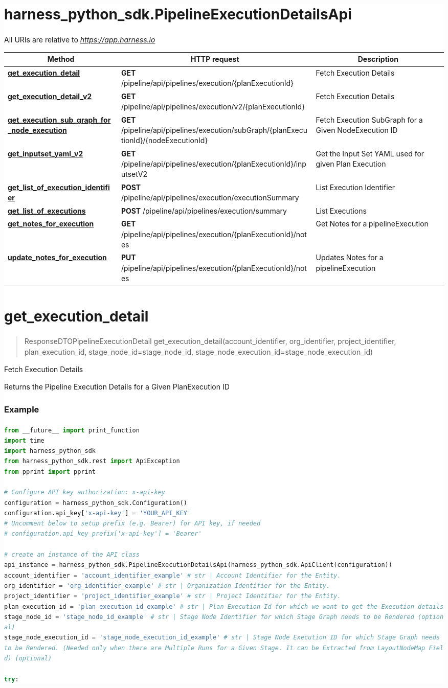 # harness_python_sdk.PipelineExecutionDetailsApi

All URIs are relative to *https://app.harness.io*

Method | HTTP request | Description
------------- | ------------- | -------------
[**get_execution_detail**](PipelineExecutionDetailsApi.md#get_execution_detail) | **GET** /pipeline/api/pipelines/execution/{planExecutionId} | Fetch Execution Details
[**get_execution_detail_v2**](PipelineExecutionDetailsApi.md#get_execution_detail_v2) | **GET** /pipeline/api/pipelines/execution/v2/{planExecutionId} | Fetch Execution Details
[**get_execution_sub_graph_for_node_execution**](PipelineExecutionDetailsApi.md#get_execution_sub_graph_for_node_execution) | **GET** /pipeline/api/pipelines/execution/subGraph/{planExecutionId}/{nodeExecutionId} | Fetch Execution SubGraph for a Given NodeExecution ID
[**get_inputset_yaml_v2**](PipelineExecutionDetailsApi.md#get_inputset_yaml_v2) | **GET** /pipeline/api/pipelines/execution/{planExecutionId}/inputsetV2 | Get the Input Set YAML used for given Plan Execution
[**get_list_of_execution_identifier**](PipelineExecutionDetailsApi.md#get_list_of_execution_identifier) | **POST** /pipeline/api/pipelines/execution/executionSummary | List Execution Identifier
[**get_list_of_executions**](PipelineExecutionDetailsApi.md#get_list_of_executions) | **POST** /pipeline/api/pipelines/execution/summary | List Executions
[**get_notes_for_execution**](PipelineExecutionDetailsApi.md#get_notes_for_execution) | **GET** /pipeline/api/pipelines/execution/{planExecutionId}/notes | Get Notes for a pipelineExecution
[**update_notes_for_execution**](PipelineExecutionDetailsApi.md#update_notes_for_execution) | **PUT** /pipeline/api/pipelines/execution/{planExecutionId}/notes | Updates Notes for a pipelineExecution

# **get_execution_detail**
> ResponseDTOPipelineExecutionDetail get_execution_detail(account_identifier, org_identifier, project_identifier, plan_execution_id, stage_node_id=stage_node_id, stage_node_execution_id=stage_node_execution_id)

Fetch Execution Details

Returns the Pipeline Execution Details for a Given PlanExecution ID

### Example
```python
from __future__ import print_function
import time
import harness_python_sdk
from harness_python_sdk.rest import ApiException
from pprint import pprint

# Configure API key authorization: x-api-key
configuration = harness_python_sdk.Configuration()
configuration.api_key['x-api-key'] = 'YOUR_API_KEY'
# Uncomment below to setup prefix (e.g. Bearer) for API key, if needed
# configuration.api_key_prefix['x-api-key'] = 'Bearer'

# create an instance of the API class
api_instance = harness_python_sdk.PipelineExecutionDetailsApi(harness_python_sdk.ApiClient(configuration))
account_identifier = 'account_identifier_example' # str | Account Identifier for the Entity.
org_identifier = 'org_identifier_example' # str | Organization Identifier for the Entity.
project_identifier = 'project_identifier_example' # str | Project Identifier for the Entity.
plan_execution_id = 'plan_execution_id_example' # str | Plan Execution Id for which we want to get the Execution details
stage_node_id = 'stage_node_id_example' # str | Stage Node Identifier for which Stage Graph needs to be Rendered (optional)
stage_node_execution_id = 'stage_node_execution_id_example' # str | Stage Node Execution ID for which Stage Graph needs to be Rendered. (Needed only when there are Multiple Runs for a Given Stage. It can be Extracted from LayoutNodeMap Field) (optional)

try:
```